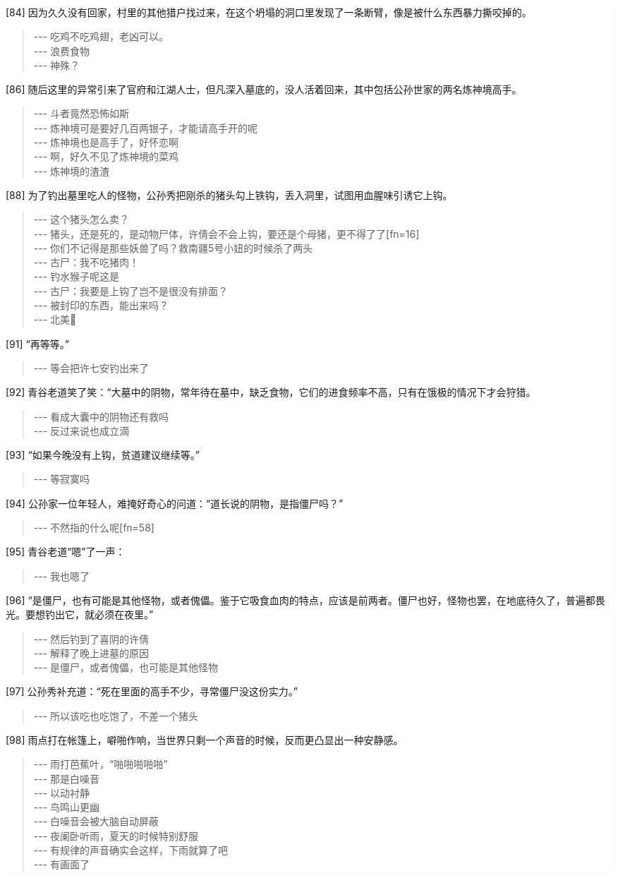 [84] 因为久久没有回家，村里的其他猎户找过来，在这个坍塌的洞口里发现了一条断臂，像是被什么东西暴力撕咬掉的。
>--- 吃鸡不吃鸡翅，老凶可以。<br>
>--- 浪费食物<br>
>--- 神殊？<br>

[86] 随后这里的异常引来了官府和江湖人士，但凡深入墓底的，没人活着回来，其中包括公孙世家的两名炼神境高手。
>--- 斗者竟然恐怖如斯<br>
>--- 炼神境可是要好几百两银子，才能请高手开的呢<br>
>--- 炼神境也是高手了，好怀恋啊<br>
>--- 啊，好久不见了炼神境的菜鸡<br>
>--- 炼神境的渣渣<br>

[88] 为了钓出墓里吃人的怪物，公孙秀把刚杀的猪头勾上铁钩，丢入洞里，试图用血腥味引诱它上钩。
>--- 这个猪头怎么卖？<br>
>--- 猪头，还是死的，是动物尸体，许倩会不会上钩，要还是个母猪，更不得了了[fn=16]<br>
>--- 你们不记得是那些妖兽了吗？救南疆5号小妞的时候杀了两头<br>
>--- 古尸：我不吃猪肉！<br>
>--- 钓水猴子呢这是<br>
>--- 古尸：我要是上钩了岂不是很没有排面？<br>
>--- 被封印的东西，能出来吗？<br>
>--- 北美🐷<br>

[91] “再等等。”
>--- 等会把许七安钓出来了<br>

[92] 青谷老道笑了笑：“大墓中的阴物，常年待在墓中，缺乏食物，它们的进食频率不高，只有在饿极的情况下才会狩猎。
>--- 看成大囊中的阴物还有救吗<br>
>--- 反过来说也成立滴<br>

[93] “如果今晚没有上钩，贫道建议继续等。”
>--- 等寂寞吗<br>

[94] 公孙家一位年轻人，难掩好奇心的问道：“道长说的阴物，是指僵尸吗？”
>--- 不然指的什么呢[fn=58]<br>

[95] 青谷老道“嗯”了一声：
>--- 我也嗯了<br>

[96] “是僵尸，也有可能是其他怪物，或者傀儡。鉴于它吸食血肉的特点，应该是前两者。僵尸也好，怪物也罢，在地底待久了，普遍都畏光。要想钓出它，就必须在夜里。”
>--- 然后钓到了喜阴的许倩<br>
>--- 解释了晚上进墓的原因<br>
>--- 是僵尸，或者傀儡，也可能是其他怪物<br>

[97] 公孙秀补充道：“死在里面的高手不少，寻常僵尸没这份实力。”
>--- 所以该吃也吃饱了，不差一个猪头<br>

[98] 雨点打在帐篷上，噼啪作响，当世界只剩一个声音的时候，反而更凸显出一种安静感。
>--- 雨打芭蕉叶，“啪啪啪啪啪”<br>
>--- 那是白噪音<br>
>--- 以动衬静<br>
>--- 鸟鸣山更幽<br>
>--- 白噪音会被大脑自动屏蔽<br>
>--- 夜阑卧听雨，夏天的时候特别舒服<br>
>--- 有规律的声音确实会这样，下雨就算了吧<br>
>--- 有画面了<br>
